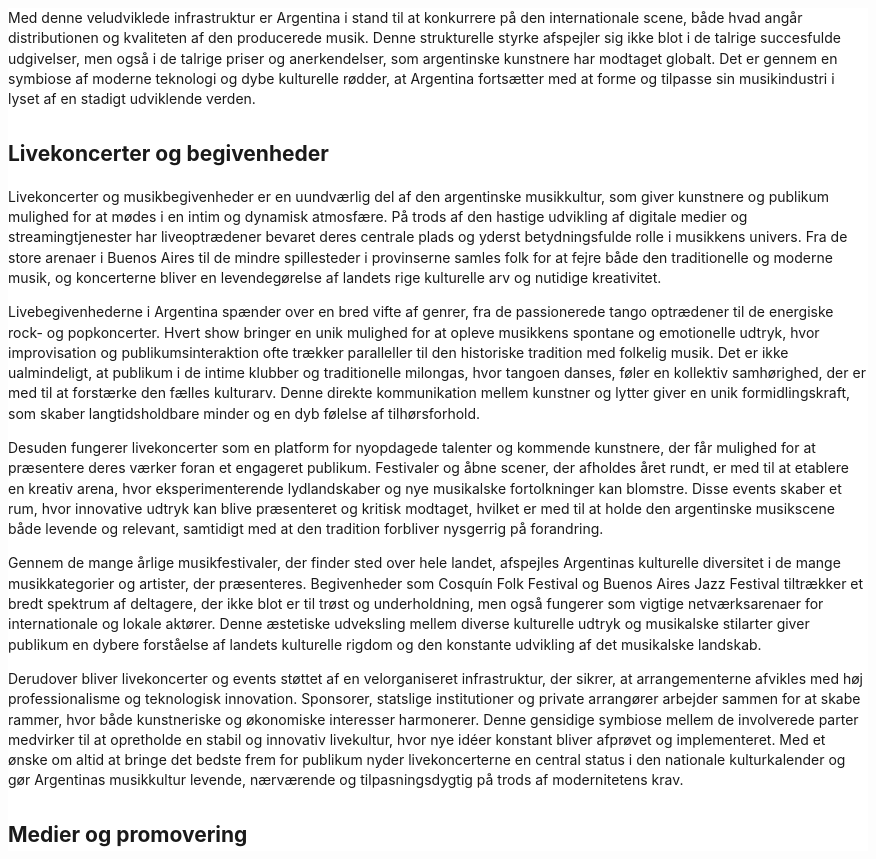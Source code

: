 Med denne veludviklede infrastruktur er Argentina i stand til at konkurrere på den internationale scene, både hvad angår distributionen og kvaliteten af den producerede musik. Denne strukturelle styrke afspejler sig ikke blot i de talrige succesfulde udgivelser, men også i de talrige priser og anerkendelser, som argentinske kunstnere har modtaget globalt. Det er gennem en symbiose af moderne teknologi og dybe kulturelle rødder, at Argentina fortsætter med at forme og tilpasse sin musikindustri i lyset af en stadigt udviklende verden.


## Livekoncerter og begivenheder

Livekoncerter og musikbegivenheder er en uundværlig del af den argentinske musikkultur, som giver kunstnere og publikum mulighed for at mødes i en intim og dynamisk atmosfære. På trods af den hastige udvikling af digitale medier og streamingtjenester har liveoptrædener bevaret deres centrale plads og yderst betydningsfulde rolle i musikkens univers. Fra de store arenaer i Buenos Aires til de mindre spillesteder i provinserne samles folk for at fejre både den traditionelle og moderne musik, og koncerterne bliver en levendegørelse af landets rige kulturelle arv og nutidige kreativitet.  

Livebegivenhederne i Argentina spænder over en bred vifte af genrer, fra de passionerede tango optrædener til de energiske rock- og popkoncerter. Hvert show bringer en unik mulighed for at opleve musikkens spontane og emotionelle udtryk, hvor improvisation og publikumsinteraktion ofte trækker paralleller til den historiske tradition med folkelig musik. Det er ikke ualmindeligt, at publikum i de intime klubber og traditionelle milongas, hvor tangoen danses, føler en kollektiv samhørighed, der er med til at forstærke den fælles kulturarv. Denne direkte kommunikation mellem kunstner og lytter giver en unik formidlingskraft, som skaber langtidsholdbare minder og en dyb følelse af tilhørsforhold.  

Desuden fungerer livekoncerter som en platform for nyopdagede talenter og kommende kunstnere, der får mulighed for at præsentere deres værker foran et engageret publikum. Festivaler og åbne scener, der afholdes året rundt, er med til at etablere en kreativ arena, hvor eksperimenterende lydlandskaber og nye musikalske fortolkninger kan blomstre. Disse events skaber et rum, hvor innovative udtryk kan blive præsenteret og kritisk modtaget, hvilket er med til at holde den argentinske musikscene både levende og relevant, samtidigt med at den tradition forbliver nysgerrig på forandring.  

Gennem de mange årlige musikfestivaler, der finder sted over hele landet, afspejles Argentinas kulturelle diversitet i de mange musikkategorier og artister, der præsenteres. Begivenheder som Cosquín Folk Festival og Buenos Aires Jazz Festival tiltrækker et bredt spektrum af deltagere, der ikke blot er til trøst og underholdning, men også fungerer som vigtige netværksarenaer for internationale og lokale aktører. Denne æstetiske udveksling mellem diverse kulturelle udtryk og musikalske stilarter giver publikum en dybere forståelse af landets kulturelle rigdom og den konstante udvikling af det musikalske landskab.  

Derudover bliver livekoncerter og events støttet af en velorganiseret infrastruktur, der sikrer, at arrangementerne afvikles med høj professionalisme og teknologisk innovation. Sponsorer, statslige institutioner og private arrangører arbejder sammen for at skabe rammer, hvor både kunstneriske og økonomiske interesser harmonerer. Denne gensidige symbiose mellem de involverede parter medvirker til at opretholde en stabil og innovativ livekultur, hvor nye idéer konstant bliver afprøvet og implementeret. Med et ønske om altid at bringe det bedste frem for publikum nyder livekoncerterne en central status i den nationale kulturkalender og gør Argentinas musikkultur levende, nærværende og tilpasningsdygtig på trods af modernitetens krav.


## Medier og promovering
